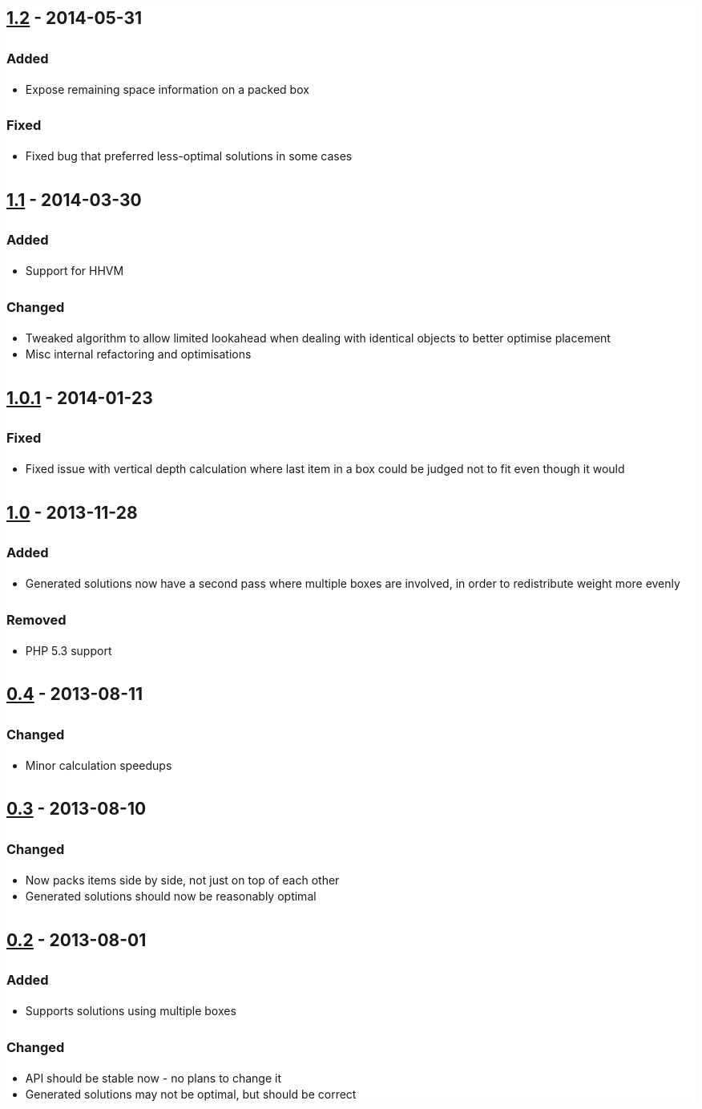 ## [1.2] - 2014-05-31
### Added
 - Expose remaining space information on a packed box
### Fixed
 - Fixed bug that preferred less-optimal solutions in some cases

## [1.1] - 2014-03-30
### Added
 - Support for HHVM
### Changed
 - Tweaked algorithm to allow limited lookahead when dealing with identical objects to better optimise placement
 - Misc internal refactoring and optimisations

## [1.0.1] - 2014-01-23
### Fixed
 - Fixed issue with vertical depth calculation where last item in a box could be judged not to fit even though it would

## [1.0] - 2013-11-28
### Added
 - Generated solutions now have a second pass where multiple boxes are involved, in order to redistribute weight more evenly
### Removed
 - PHP 5.3 support

## [0.4] - 2013-08-11
### Changed
 - Minor calculation speedups

## [0.3] - 2013-08-10
### Changed
 - Now packs items side by side, not just on top of each other
 - Generated solutions should now be reasonably optimal

## [0.2] - 2013-08-01
### Added
 - Supports solutions using multiple boxes
### Changed
 - API should be stable now - no plans to change it
 - Generated solutions may not be optimal, but should be correct


[Unreleased]: https://github.com/dvdoug/BoxPacker/compare/3.1.1...master
[3.1.1]: https://github.com/dvdoug/BoxPacker/compare/3.1.0...3.1.1
[3.1.0]: https://github.com/dvdoug/BoxPacker/compare/3.0.1...3.1.0
[3.0.1]: https://github.com/dvdoug/BoxPacker/compare/3.0.0...3.0.1
[3.0.0]: https://github.com/dvdoug/BoxPacker/compare/2.4.4...3.0.0
[2.4.5]: https://github.com/dvdoug/BoxPacker/compare/2.4.4...2.4.5
[2.4.4]: https://github.com/dvdoug/BoxPacker/compare/2.4.3...2.4.4
[2.4.3]: https://github.com/dvdoug/BoxPacker/compare/2.4.2...2.4.3
[2.4.2]: https://github.com/dvdoug/BoxPacker/compare/2.4.1...2.4.2
[2.4.1]: https://github.com/dvdoug/BoxPacker/compare/2.4.0...2.4.1
[2.4.0]: https://github.com/dvdoug/BoxPacker/compare/2.3.2...2.4.0
[2.3.2]: https://github.com/dvdoug/BoxPacker/compare/2.3.1...2.3.2
[2.3.1]: https://github.com/dvdoug/BoxPacker/compare/2.3.0...2.3.1
[2.3.0]: https://github.com/dvdoug/BoxPacker/compare/2.2.1...2.3.0
[2.2.1]: https://github.com/dvdoug/BoxPacker/compare/2.2.0...2.2.1
[2.2.0]: https://github.com/dvdoug/BoxPacker/compare/2.1.0...2.2.0
[2.1.0]: https://github.com/dvdoug/BoxPacker/compare/2.0.2...2.1.0
[2.0.2]: https://github.com/dvdoug/BoxPacker/compare/2.0.1...2.0.2
[2.0.1]: https://github.com/dvdoug/BoxPacker/compare/2.0...2.0.1
[2.0]: https://github.com/dvdoug/BoxPacker/compare/1.6.4...2.0
[1.6.5]: https://github.com/dvdoug/BoxPacker/compare/1.6.4...1.6.5
[1.6.4]: https://github.com/dvdoug/BoxPacker/compare/1.6.3...1.6.4
[1.6.3]: https://github.com/dvdoug/BoxPacker/compare/1.6.2...1.6.3
[1.6.2]: https://github.com/dvdoug/BoxPacker/compare/1.6.1...1.6.2
[1.6.1]: https://github.com/dvdoug/BoxPacker/compare/1.6.0...1.6.1
[1.6.0]: https://github.com/dvdoug/BoxPacker/compare/1.5.3...1.6.0
[1.5.3]: https://github.com/dvdoug/BoxPacker/compare/1.5.2...1.5.3
[1.5.2]: https://github.com/dvdoug/BoxPacker/compare/1.5.1...1.5.2
[1.5.1]: https://github.com/dvdoug/BoxPacker/compare/1.5...1.5.1
[1.5]: https://github.com/dvdoug/BoxPacker/compare/1.4.2...1.5
[1.4.2]: https://github.com/dvdoug/BoxPacker/compare/1.4.1...1.4.2
[1.4.1]: https://github.com/dvdoug/BoxPacker/compare/1.4...1.4.1
[1.4]: https://github.com/dvdoug/BoxPacker/compare/1.3...1.4
[1.3]: https://github.com/dvdoug/BoxPacker/compare/1.2...1.3
[1.2]: https://github.com/dvdoug/BoxPacker/compare/1.1...1.2
[1.1]: https://github.com/dvdoug/BoxPacker/compare/1.0.1...1.1
[1.0.1]: https://github.com/dvdoug/BoxPacker/compare/1.0...1.0.1
[1.0]: https://github.com/dvdoug/BoxPacker/compare/0.4...1.0
[0.4]: https://github.com/dvdoug/BoxPacker/compare/0.3...0.4
[0.3]: https://github.com/dvdoug/BoxPacker/compare/0.2...0.3
[0.2]: https://github.com/dvdoug/BoxPacker/compare/0.1...0.2